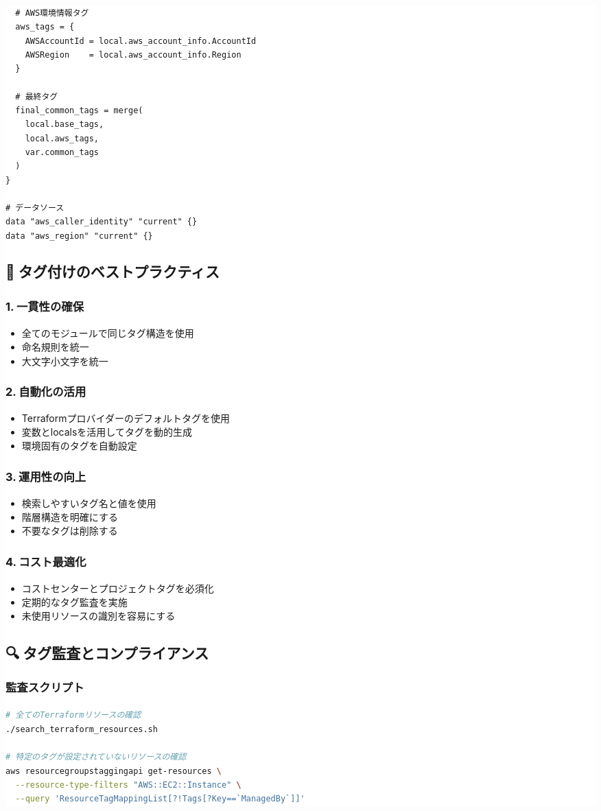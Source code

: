 ```hcl
  # AWS環境情報タグ
  aws_tags = {
    AWSAccountId = local.aws_account_info.AccountId
    AWSRegion    = local.aws_account_info.Region
  }

  # 最終タグ
  final_common_tags = merge(
    local.base_tags,
    local.aws_tags,
    var.common_tags
  )
}

# データソース
data "aws_caller_identity" "current" {}
data "aws_region" "current" {}
```

## 🎨 タグ付けのベストプラクティス

### 1. 一貫性の確保
- 全てのモジュールで同じタグ構造を使用
- 命名規則を統一
- 大文字小文字を統一

### 2. 自動化の活用
- Terraformプロバイダーのデフォルトタグを使用
- 変数とlocalsを活用してタグを動的生成
- 環境固有のタグを自動設定

### 3. 運用性の向上
- 検索しやすいタグ名と値を使用
- 階層構造を明確にする
- 不要なタグは削除する

### 4. コスト最適化
- コストセンターとプロジェクトタグを必須化
- 定期的なタグ監査を実施
- 未使用リソースの識別を容易にする

## 🔍 タグ監査とコンプライアンス

### 監査スクリプト
```bash
# 全てのTerraformリソースの確認
./search_terraform_resources.sh

# 特定のタグが設定されていないリソースの確認
aws resourcegroupstaggingapi get-resources \
  --resource-type-filters "AWS::EC2::Instance" \
  --query 'ResourceTagMappingList[?!Tags[?Key==`ManagedBy`]]'
```
